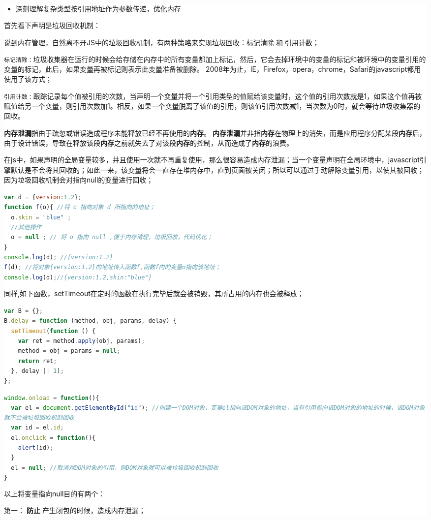* 深刻理解复杂类型按引用地址作为参数传递，优化内存

首先看下声明是垃圾回收机制：

说到内存管理，自然离不开JS中的垃圾回收机制，有两种策略来实现垃圾回收：标记清除 和 引用计数；

`标记清除：`垃圾收集器在运行的时候会给存储在内存中的所有变量都加上标记，然后，它会去掉环境中的变量的标记和被环境中的变量引用的变量的标记，此后，如果变量再被标记则表示此变量准备被删除。 2008年为止，IE，Firefox，opera，chrome，Safari的javascript都用使用了该方式；

`引用计数：`跟踪记录每个值被引用的次数，当声明一个变量并将一个引用类型的值赋给该变量时，这个值的引用次数就是1，如果这个值再被赋值给另一个变量，则引用次数加1。相反，如果一个变量脱离了该值的引用，则该值引用次数减1，当次数为0时，就会等待垃圾收集器的回收。

**内存泄漏**指由于疏忽或错误造成程序未能释放已经不再使用的**内存**。 **内存泄漏**并非指**内存**在物理上的消失，而是应用程序分配某段**内存**后，由于设计错误，导致在释放该段**内存**之前就失去了对该段**内存**的控制，从而造成了**内存**的浪费。

在js中，如果声明的全局变量较多，并且使用一次就不再重复使用，那么很容易造成内存泄漏；当一个变量声明在全局环境中，javascript引擎默认是不会将其回收的；如此一来，该变量将会一直存在堆内存中，直到页面被关闭；所以可以通过手动解除变量引用，以使其被回收；因为垃圾回收机制会对指向null的变量进行回收；

```javascript
var d = {version:1.2};
function f(o){ //将 o 指向对象 d 所指向的地址；
  o.skin = "blue" ;
  //其他操作
  o = null ; // 将 o 指向 null ,便于内存清理，垃圾回收，代码优化；
}
console.log(d); //{version:1.2}
f(d); //将对象{version:1.2}的地址传入函数f,函数f内的变量o指向该地址；
console.log(d);//{version:1.2,skin:"blue"}
```

同样,如下函数，setTimeout在定时的函数在执行完毕后就会被销毁，其所占用的内存也会被释放；

```javascript
var B = {};
B.delay = function (method, obj, params, delay) {
  setTimeout(function () {
    var ret = method.apply(obj, params);
    method = obj = params = null;
    return ret;
  }, delay || 1);
};
```

```javascript
window.onload = function(){
  var el = document.getElementById("id"); //创建一个DOM对象，变量el指向该DOM对象的地址，当有引用指向该DOM对象的地址的时候，该DOM对象就不会被垃圾回收机制回收
  var id = el.id; 
  el.onclick = function(){
    alert(id); 
  }
  el = null; //取消对DOM对象的引用，则DOM对象就可以被垃圾回收机制回收
}
```

以上将变量指向null目的有两个：

第一： **防止**  产生闭包的时候，造成内存泄漏；
